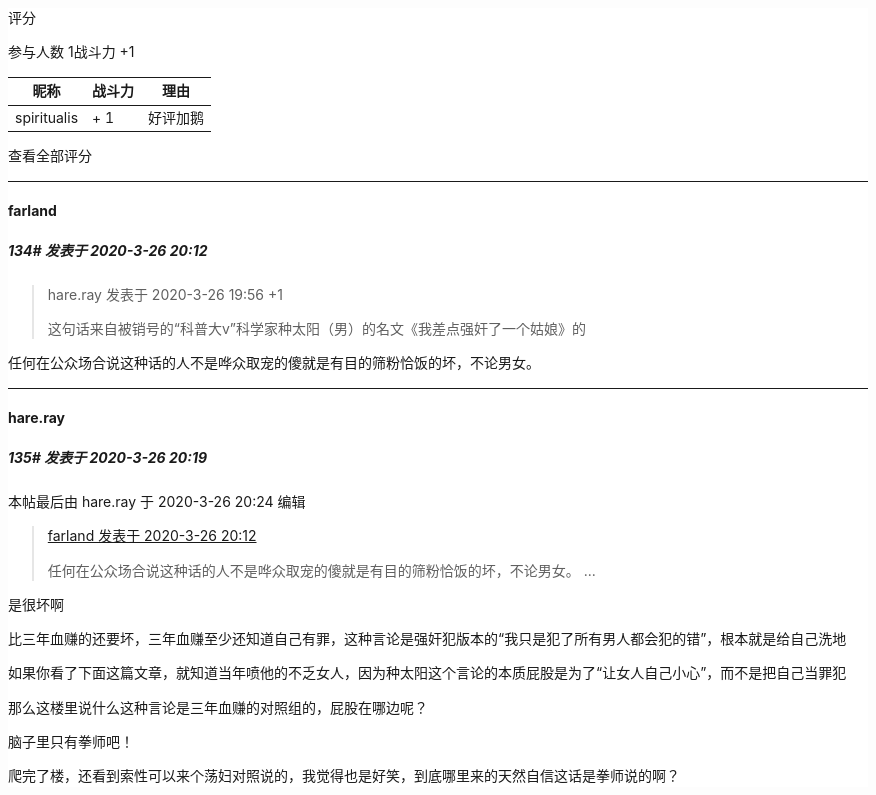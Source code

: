 评分





 参与人数 1战斗力 +1

|昵称|战斗力|理由|
|----|---|---|
| spiritualis| + 1|好评加鹅|



查看全部评分






*****

####  farland  
##### 134#       发表于 2020-3-26 20:12



<blockquote>hare.ray 发表于 2020-3-26 19:56
+1

这句话来自被销号的“科普大v”科学家种太阳（男）的名文《我差点强奸了一个姑娘》的

</blockquote>
任何在公众场合说这种话的人不是哗众取宠的傻就是有目的筛粉恰饭的坏，不论男女。







*****

####  hare.ray  
##### 135#       发表于 2020-3-26 20:19



 本帖最后由 hare.ray 于 2020-3-26 20:24 编辑 
<blockquote><a href="httphttps://bbs.saraba1st.com/2b/forum.php?mod=redirect&amp;goto=findpost&amp;pid=46883666&amp;ptid=1920943" target="_blank">farland 发表于 2020-3-26 20:12</a>

任何在公众场合说这种话的人不是哗众取宠的傻就是有目的筛粉恰饭的坏，不论男女。 ...</blockquote>
是很坏啊

比三年血赚的还要坏，三年血赚至少还知道自己有罪，这种言论是强奸犯版本的“我只是犯了所有男人都会犯的错”，根本就是给自己洗地

如果你看了下面这篇文章，就知道当年喷他的不乏女人，因为种太阳这个言论的本质屁股是为了“让女人自己小心”，而不是把自己当罪犯

那么这楼里说什么这种言论是三年血赚的对照组的，屁股在哪边呢？

脑子里只有拳师吧！


爬完了楼，还看到索性可以来个荡妇对照说的，我觉得也是好笑，到底哪里来的天然自信这话是拳师说的啊？
